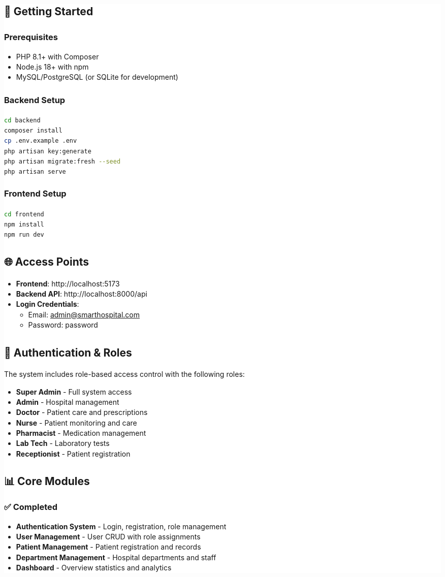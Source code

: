 ## 🚀 Getting Started

### Prerequisites
- PHP 8.1+ with Composer
- Node.js 18+ with npm
- MySQL/PostgreSQL (or SQLite for development)

### Backend Setup
```bash
cd backend
composer install
cp .env.example .env
php artisan key:generate
php artisan migrate:fresh --seed
php artisan serve
```

### Frontend Setup
```bash
cd frontend
npm install
npm run dev
```

## 🌐 Access Points

- **Frontend**: http://localhost:5173
- **Backend API**: http://localhost:8000/api
- **Login Credentials**: 
  - Email: admin@smarthospital.com
  - Password: password

## 🔐 Authentication & Roles

The system includes role-based access control with the following roles:
- **Super Admin** - Full system access
- **Admin** - Hospital management
- **Doctor** - Patient care and prescriptions
- **Nurse** - Patient monitoring and care
- **Pharmacist** - Medication management
- **Lab Tech** - Laboratory tests
- **Receptionist** - Patient registration

## 📊 Core Modules

### ✅ Completed
- **Authentication System** - Login, registration, role management
- **User Management** - User CRUD with role assignments
- **Patient Management** - Patient registration and records
- **Department Management** - Hospital departments and staff
- **Dashboard** - Overview statistics and analytics
